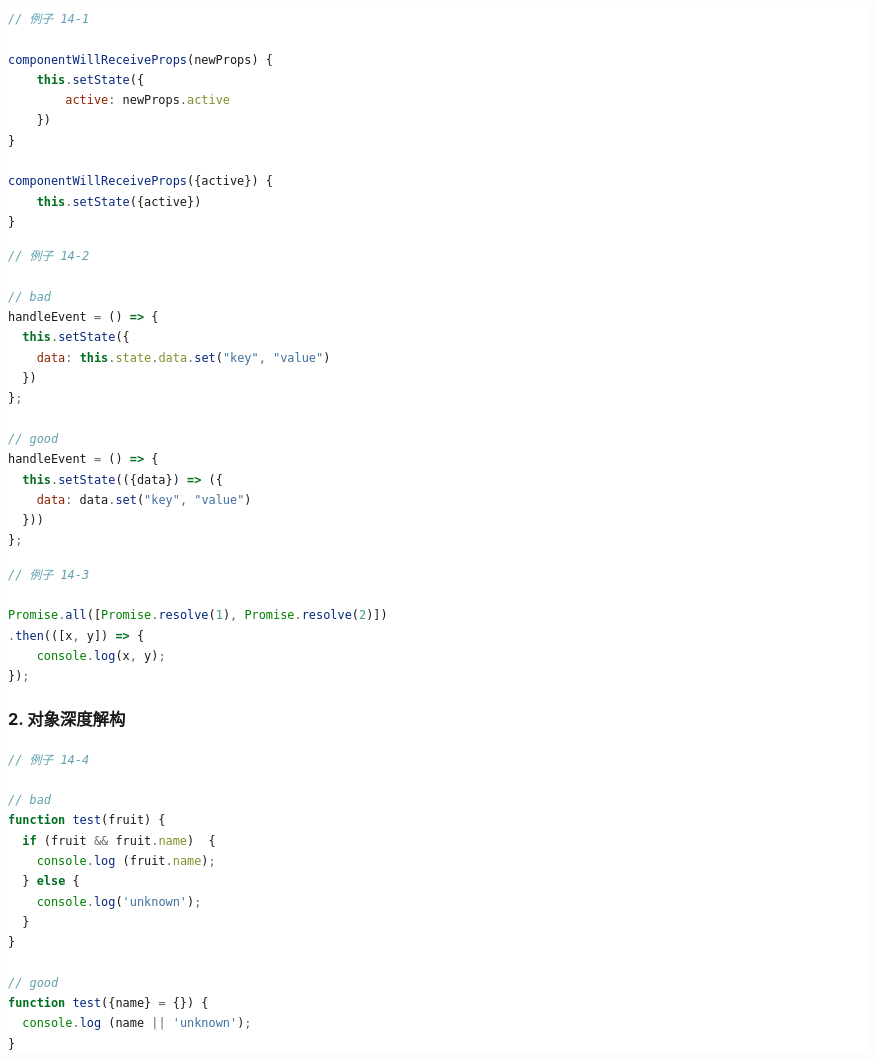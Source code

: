 ```jsx
// 例子 14-1

componentWillReceiveProps(newProps) {
	this.setState({
		active: newProps.active
	})
}

componentWillReceiveProps({active}) {
	this.setState({active})
}
```

```js
// 例子 14-2

// bad
handleEvent = () => {
  this.setState({
    data: this.state.data.set("key", "value")
  })
};

// good
handleEvent = () => {
  this.setState(({data}) => ({
    data: data.set("key", "value")
  }))
};
```

```js
// 例子 14-3

Promise.all([Promise.resolve(1), Promise.resolve(2)])
.then(([x, y]) => {
    console.log(x, y);
});
```

### 2. 对象深度解构

```js
// 例子 14-4

// bad
function test(fruit) {
  if (fruit && fruit.name)  {
    console.log (fruit.name);
  } else {
    console.log('unknown');
  }
}

// good
function test({name} = {}) {
  console.log (name || 'unknown');
}
```


  ['a' + '_' + 'b']: 'z'